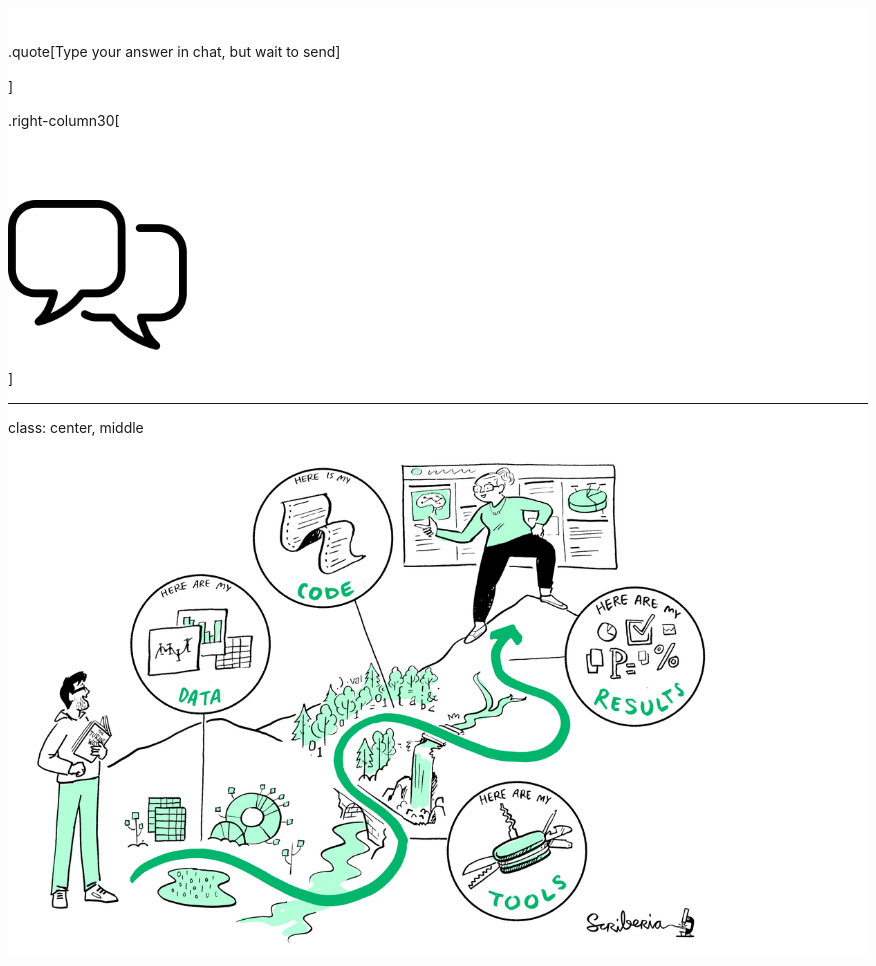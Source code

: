 <br>

.quote[Type your answer in chat, but wait to send]

]

.right-column30[

<br>
<br>

<img src="img/slides/chat.svg"
     alt=""
     style="height: 150px;"/>

]

---

class: center, middle

<img src="img/slides/reproducibility.jpg"
     alt="A person showing another person what steps to take to make their data research reproducible. There is a path with several steps- Here is my data - Here are my tools - Here is my code - Here are my results"
     style="height: 500px;"/>